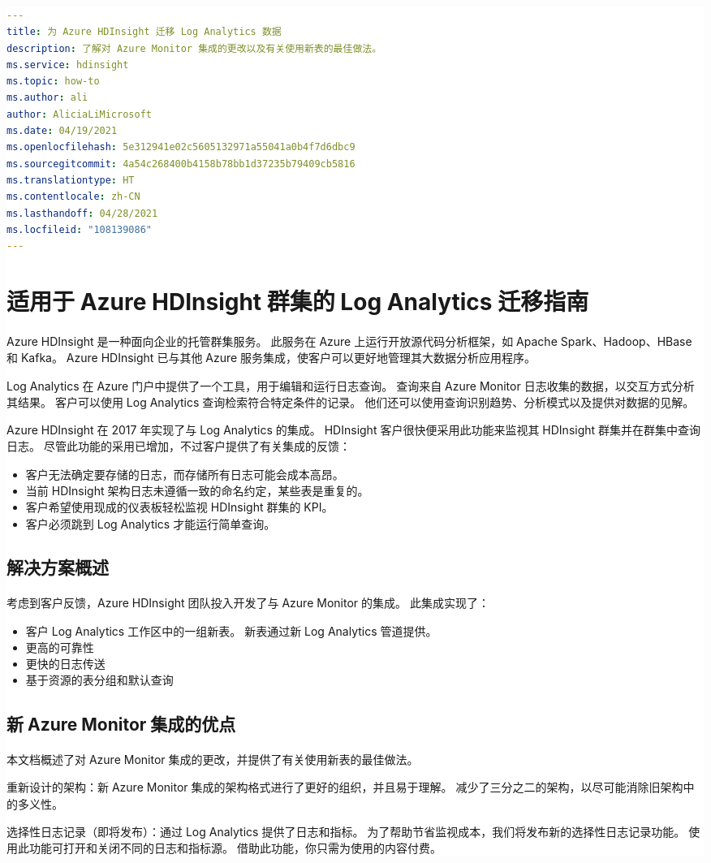 ```yaml
---
title: 为 Azure HDInsight 迁移 Log Analytics 数据
description: 了解对 Azure Monitor 集成的更改以及有关使用新表的最佳做法。
ms.service: hdinsight
ms.topic: how-to
ms.author: ali
author: AliciaLiMicrosoft
ms.date: 04/19/2021
ms.openlocfilehash: 5e312941e02c5605132971a55041a0b4f7d6dbc9
ms.sourcegitcommit: 4a54c268400b4158b78bb1d37235b79409cb5816
ms.translationtype: HT
ms.contentlocale: zh-CN
ms.lasthandoff: 04/28/2021
ms.locfileid: "108139086"
---
```

# <a name="log-analytics-migration-guide-for-azure-hdinsight-clusters"></a>适用于 Azure HDInsight 群集的 Log Analytics 迁移指南

 Azure HDInsight 是一种面向企业的托管群集服务。 此服务在 Azure 上运行开放源代码分析框架，如 Apache Spark、Hadoop、HBase 和 Kafka。 Azure HDInsight 已与其他 Azure 服务集成，使客户可以更好地管理其大数据分析应用程序。

Log Analytics 在 Azure 门户中提供了一个工具，用于编辑和运行日志查询。 查询来自 Azure Monitor 日志收集的数据，以交互方式分析其结果。 客户可以使用 Log Analytics 查询检索符合特定条件的记录。 他们还可以使用查询识别趋势、分析模式以及提供对数据的见解。

Azure HDInsight 在 2017 年实现了与 Log Analytics 的集成。 HDInsight 客户很快便采用此功能来监视其 HDInsight 群集并在群集中查询日志。 尽管此功能的采用已增加，不过客户提供了有关集成的反馈：

- 客户无法确定要存储的日志，而存储所有日志可能会成本高昂。
- 当前 HDInsight 架构日志未遵循一致的命名约定，某些表是重复的。
- 客户希望使用现成的仪表板轻松监视 HDInsight 群集的 KPI。
- 客户必须跳到 Log Analytics 才能运行简单查询。

## <a name="solution-overview"></a>解决方案概述

考虑到客户反馈，Azure HDInsight 团队投入开发了与 Azure Monitor 的集成。 此集成实现了：

- 客户 Log Analytics 工作区中的一组新表。 新表通过新 Log Analytics 管道提供。
- 更高的可靠性
- 更快的日志传送
- 基于资源的表分组和默认查询

## <a name="benefits-of-the-new-azure-monitor-integration"></a>新 Azure Monitor 集成的优点

本文档概述了对 Azure Monitor 集成的更改，并提供了有关使用新表的最佳做法。

重新设计的架构：新 Azure Monitor 集成的架构格式进行了更好的组织，并且易于理解。 减少了三分之二的架构，以尽可能消除旧架构中的多义性。

选择性日志记录（即将发布）：通过 Log Analytics 提供了日志和指标。 为了帮助节省监视成本，我们将发布新的选择性日志记录功能。 使用此功能可打开和关闭不同的日志和指标源。 借助此功能，你只需为使用的内容付费。
